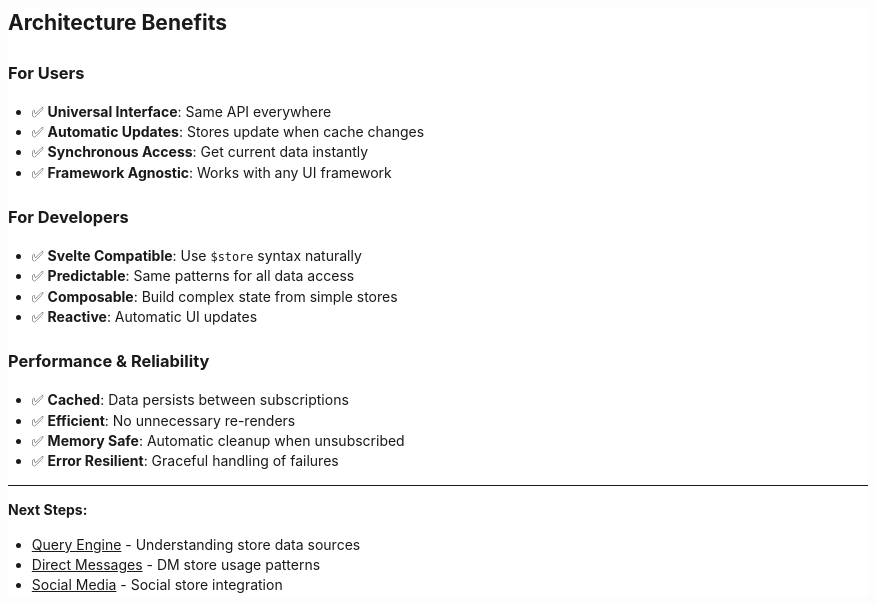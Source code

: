 ## Architecture Benefits

### For Users
- ✅ **Universal Interface**: Same API everywhere
- ✅ **Automatic Updates**: Stores update when cache changes  
- ✅ **Synchronous Access**: Get current data instantly
- ✅ **Framework Agnostic**: Works with any UI framework

### For Developers
- ✅ **Svelte Compatible**: Use `$store` syntax naturally
- ✅ **Predictable**: Same patterns for all data access
- ✅ **Composable**: Build complex state from simple stores
- ✅ **Reactive**: Automatic UI updates

### Performance & Reliability
- ✅ **Cached**: Data persists between subscriptions
- ✅ **Efficient**: No unnecessary re-renders
- ✅ **Memory Safe**: Automatic cleanup when unsubscribed
- ✅ **Error Resilient**: Graceful handling of failures

---

**Next Steps:**
- [Query Engine](../query/README.md) - Understanding store data sources
- [Direct Messages](../dm/README.md) - DM store usage patterns
- [Social Media](../social/README.md) - Social store integration